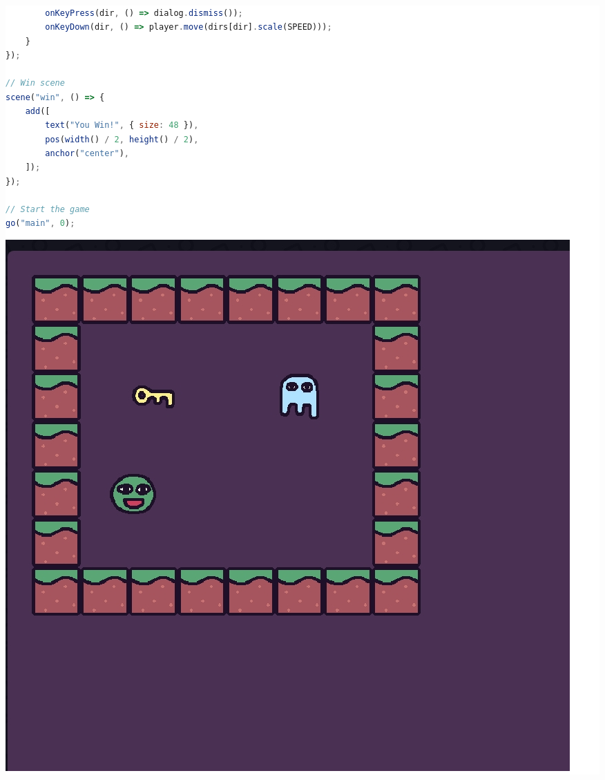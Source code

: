 `````js
		onKeyPress(dir, () => dialog.dismiss());
		onKeyDown(dir, () => player.move(dirs[dir].scale(SPEED)));
	}
});

// Win scene
scene("win", () => {
	add([
		text("You Win!", { size: 48 }),
		pos(width() / 2, height() / 2),
		anchor("center"),
	]);
});

// Start the game
go("main", 0);
`````
![k](../tool/l.jpeg)
